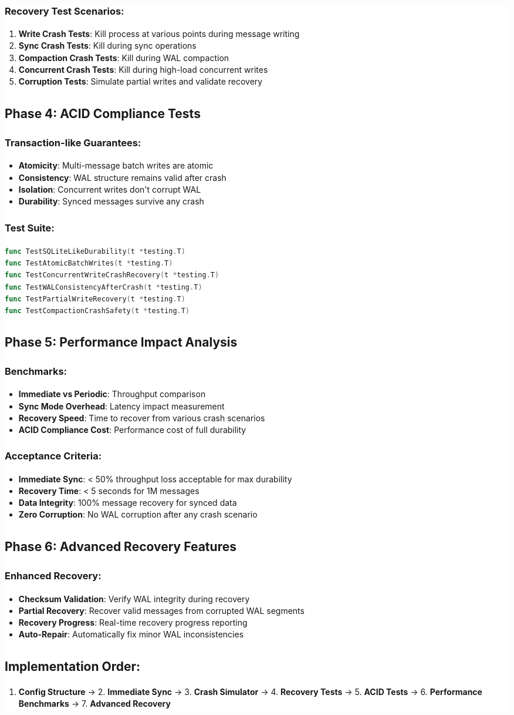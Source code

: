 ### Recovery Test Scenarios:
1. **Write Crash Tests**: Kill process at various points during message writing
2. **Sync Crash Tests**: Kill during sync operations
3. **Compaction Crash Tests**: Kill during WAL compaction
4. **Concurrent Crash Tests**: Kill during high-load concurrent writes
5. **Corruption Tests**: Simulate partial writes and validate recovery

## Phase 4: ACID Compliance Tests
### Transaction-like Guarantees:
- **Atomicity**: Multi-message batch writes are atomic
- **Consistency**: WAL structure remains valid after crash
- **Isolation**: Concurrent writes don't corrupt WAL
- **Durability**: Synced messages survive any crash

### Test Suite:
```go
func TestSQLiteLikeDurability(t *testing.T)
func TestAtomicBatchWrites(t *testing.T)  
func TestConcurrentWriteCrashRecovery(t *testing.T)
func TestWALConsistencyAfterCrash(t *testing.T)
func TestPartialWriteRecovery(t *testing.T)
func TestCompactionCrashSafety(t *testing.T)
```

## Phase 5: Performance Impact Analysis
### Benchmarks:
- **Immediate vs Periodic**: Throughput comparison
- **Sync Mode Overhead**: Latency impact measurement  
- **Recovery Speed**: Time to recover from various crash scenarios
- **ACID Compliance Cost**: Performance cost of full durability

### Acceptance Criteria:
- **Immediate Sync**: < 50% throughput loss acceptable for max durability
- **Recovery Time**: < 5 seconds for 1M messages
- **Data Integrity**: 100% message recovery for synced data
- **Zero Corruption**: No WAL corruption after any crash scenario

## Phase 6: Advanced Recovery Features
### Enhanced Recovery:
- **Checksum Validation**: Verify WAL integrity during recovery
- **Partial Recovery**: Recover valid messages from corrupted WAL segments
- **Recovery Progress**: Real-time recovery progress reporting
- **Auto-Repair**: Automatically fix minor WAL inconsistencies

## Implementation Order:
1. **Config Structure** → 2. **Immediate Sync** → 3. **Crash Simulator** → 4. **Recovery Tests** → 5. **ACID Tests** → 6. **Performance Benchmarks** → 7. **Advanced Recovery**
